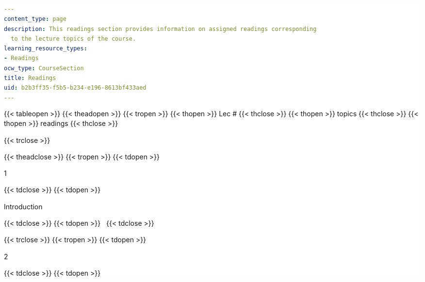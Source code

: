 ```yaml
---
content_type: page
description: This readings section provides information on assigned readings corresponding
  to the lecture topics of the course.
learning_resource_types:
- Readings
ocw_type: CourseSection
title: Readings
uid: b2b3ff35-f5b5-b234-e196-8613bf433aed
---
```


{{< tableopen >}}
{{< theadopen >}}
{{< tropen >}}
{{< thopen >}}
Lec #
{{< thclose >}}
{{< thopen >}}
topics
{{< thclose >}}
{{< thopen >}}
readings
{{< thclose >}}

{{< trclose >}}

{{< theadclose >}}
{{< tropen >}}
{{< tdopen >}}


1


{{< tdclose >}}
{{< tdopen >}}


Introduction


{{< tdclose >}}
{{< tdopen >}}
 
{{< tdclose >}}

{{< trclose >}}
{{< tropen >}}
{{< tdopen >}}


2


{{< tdclose >}}
{{< tdopen >}}
